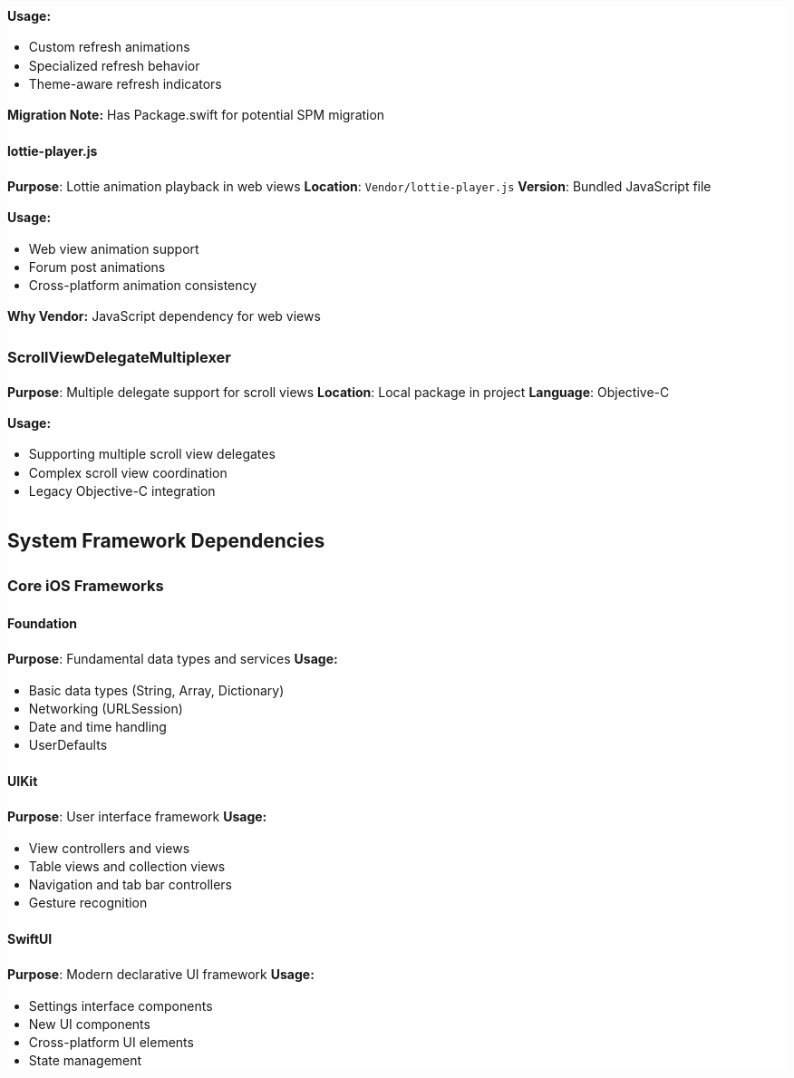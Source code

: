 **Usage:**
- Custom refresh animations
- Specialized refresh behavior
- Theme-aware refresh indicators

**Migration Note:** Has Package.swift for potential SPM migration

#### lottie-player.js
**Purpose**: Lottie animation playback in web views
**Location**: `Vendor/lottie-player.js`
**Version**: Bundled JavaScript file

**Usage:**
- Web view animation support
- Forum post animations
- Cross-platform animation consistency

**Why Vendor:** JavaScript dependency for web views

### ScrollViewDelegateMultiplexer
**Purpose**: Multiple delegate support for scroll views
**Location**: Local package in project
**Language**: Objective-C

**Usage:**
- Supporting multiple scroll view delegates
- Complex scroll view coordination
- Legacy Objective-C integration

## System Framework Dependencies

### Core iOS Frameworks

#### Foundation
**Purpose**: Fundamental data types and services
**Usage:**
- Basic data types (String, Array, Dictionary)
- Networking (URLSession)
- Date and time handling
- UserDefaults

#### UIKit
**Purpose**: User interface framework
**Usage:**
- View controllers and views
- Table views and collection views
- Navigation and tab bar controllers
- Gesture recognition

#### SwiftUI
**Purpose**: Modern declarative UI framework
**Usage:**
- Settings interface components
- New UI components
- Cross-platform UI elements
- State management
